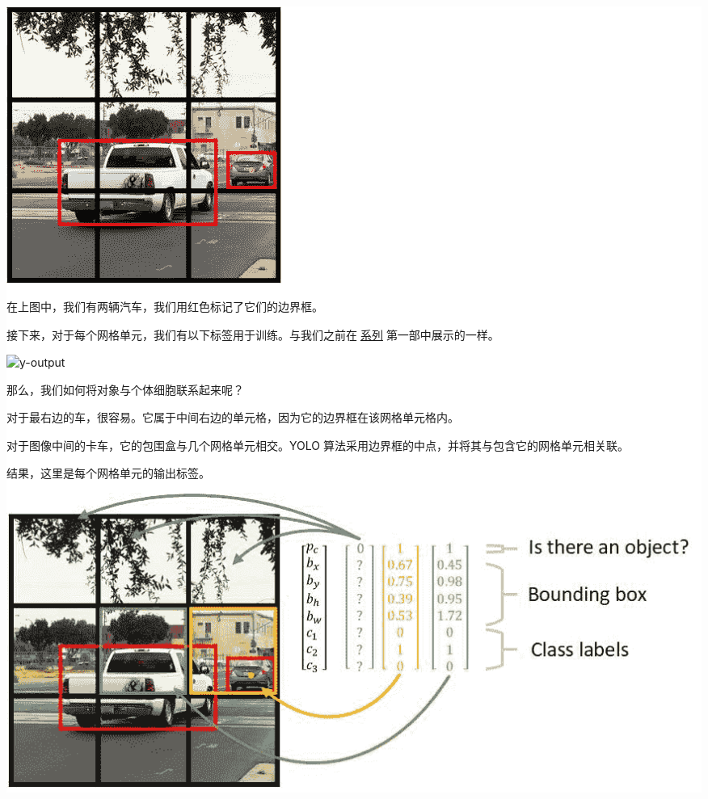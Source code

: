 ![](img/38357a48349f54f0291f1c2214a3c7d5.png)

在上图中，我们有两辆汽车，我们用红色标记了它们的边界框。

接下来，对于每个网格单元，我们有以下标签用于训练。与我们之前在 [系列](https://www.dlology.com/blog/gentle-guide-on-how-yolo-object-localization-works-with-keras/) 第一部中展示的一样。

![y-output](img/1f63ee68df82c4172568b45266660d47.png)

那么，我们如何将对象与个体细胞联系起来呢？

对于最右边的车，很容易。它属于中间右边的单元格，因为它的边界框在该网格单元格内。

对于图像中间的卡车，它的包围盒与几个网格单元相交。YOLO 算法采用边界框的中点，并将其与包含它的网格单元相关联。

结果，这里是每个网格单元的输出标签。

![](img/ddfcc83463d367d0cfac5639b67d19a7.png)
